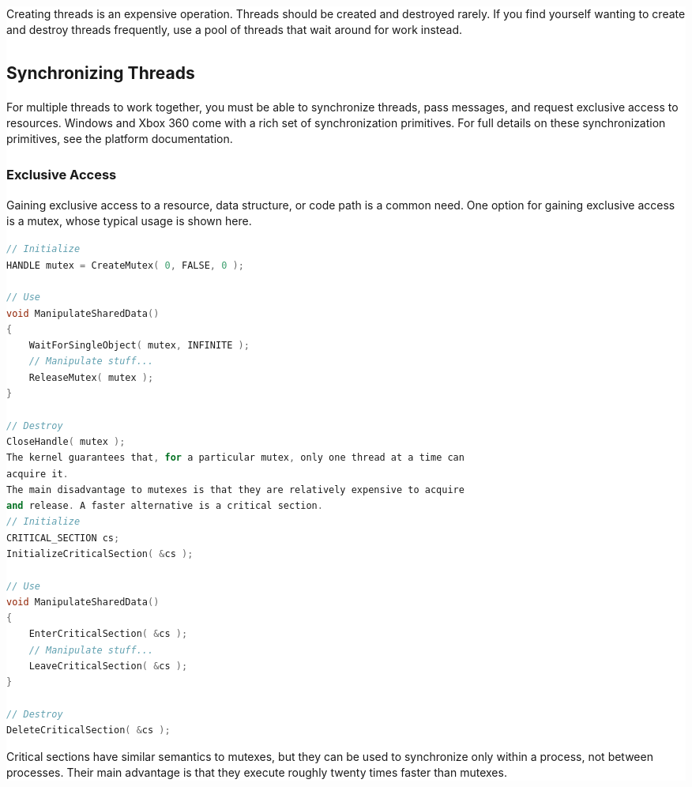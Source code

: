 Creating threads is an expensive operation. Threads should be created and destroyed rarely. If you find yourself wanting to create and destroy threads frequently, use a pool of threads that wait around for work instead.

## Synchronizing Threads

For multiple threads to work together, you must be able to synchronize threads, pass messages, and request exclusive access to resources. Windows and Xbox 360 come with a rich set of synchronization primitives. For full details on these synchronization primitives, see the platform documentation.

### Exclusive Access

Gaining exclusive access to a resource, data structure, or code path is a common need. One option for gaining exclusive access is a mutex, whose typical usage is shown here.


```C++
// Initialize
HANDLE mutex = CreateMutex( 0, FALSE, 0 );

// Use
void ManipulateSharedData()
{
    WaitForSingleObject( mutex, INFINITE );
    // Manipulate stuff...
    ReleaseMutex( mutex );
}

// Destroy
CloseHandle( mutex );
The kernel guarantees that, for a particular mutex, only one thread at a time can 
acquire it.
The main disadvantage to mutexes is that they are relatively expensive to acquire 
and release. A faster alternative is a critical section.
// Initialize
CRITICAL_SECTION cs;
InitializeCriticalSection( &cs );

// Use
void ManipulateSharedData()
{
    EnterCriticalSection( &cs );
    // Manipulate stuff...
    LeaveCriticalSection( &cs );
}

// Destroy
DeleteCriticalSection( &cs );
```



Critical sections have similar semantics to mutexes, but they can be used to synchronize only within a process, not between processes. Their main advantage is that they execute roughly twenty times faster than mutexes.
